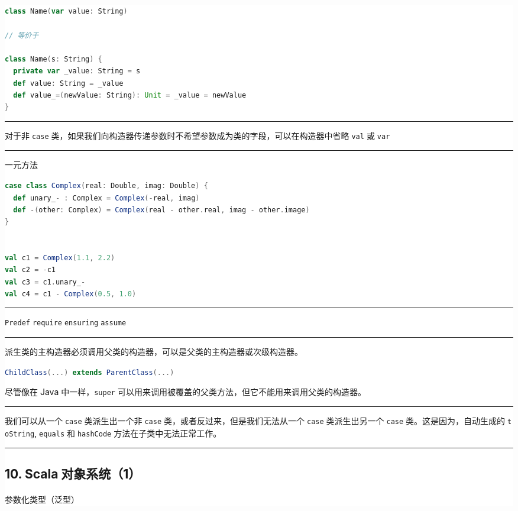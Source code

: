 
``` scala
class Name(var value: String)

// 等价于

class Name(s: String) {
  private var _value: String = s
  def value: String = _value
  def value_=(newValue: String): Unit = _value = newValue
}
```

---

对于非 `case` 类，如果我们向构造器传递参数时不希望参数成为类的字段，可以在构造器中省略 `val` 或 `var`

---

一元方法

``` scala
case class Complex(real: Double, imag: Double) {
  def unary_- : Complex = Complex(-real, imag)
  def -(other: Complex) = Complex(real - other.real, imag - other.image)
}


val c1 = Complex(1.1, 2.2)
val c2 = -c1
val c3 = c1.unary_-
val c4 = c1 - Complex(0.5, 1.0)
```

---

`Predef` `require` `ensuring` `assume`

---

派生类的主构造器必须调用父类的构造器，可以是父类的主构造器或次级构造器。

``` scala
ChildClass(...) extends ParentClass(...)
```

尽管像在 Java 中一样，`super` 可以用来调用被覆盖的父类方法，但它不能用来调用父类的构造器。

---

我们可以从一个 `case` 类派生出一个非 `case` 类，或者反过来，但是我们无法从一个 `case` 类派生出另一个 `case` 类。这是因为，自动生成的 `toString`, `equals` 和 `hashCode` 方法在子类中无法正常工作。

---

## 10. Scala 对象系统（1）

参数化类型（泛型）
